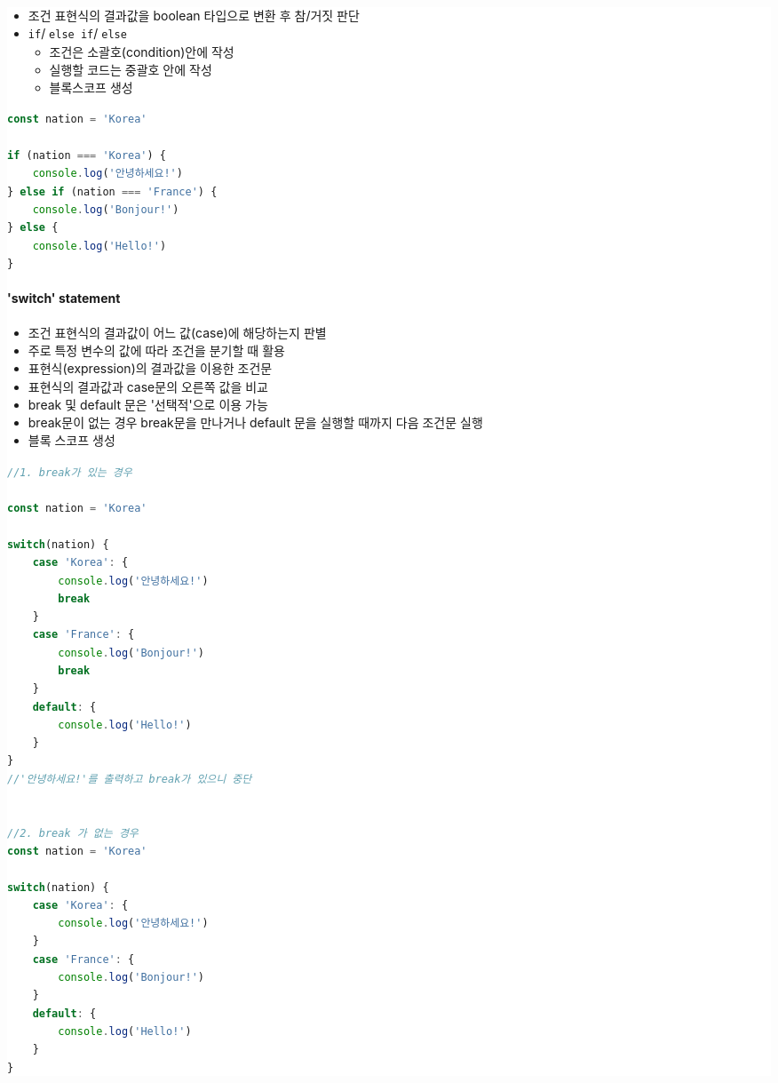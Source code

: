 - 조건 표현식의 결과값을 boolean 타입으로 변환 후 참/거짓 판단
- `if`/ `else if`/ `else`
  - 조건은 소괄호(condition)안에 작성
  - 실행할 코드는 중괄호 안에 작성
  - 블록스코프 생성

```javascript
const nation = 'Korea'

if (nation === 'Korea') {
    console.log('안녕하세요!')
} else if (nation === 'France') {
    console.log('Bonjour!')
} else {
    console.log('Hello!')
}
```





#### 'switch' statement

- 조건 표현식의 결과값이 어느 값(case)에 해당하는지 판별
- 주로 특정 변수의 값에 따라 조건을 분기할 때 활용
- 표현식(expression)의 결과값을 이용한 조건문
- 표현식의 결과값과 case문의 오른쪽 값을 비교
- break 및 default 문은 '선택적'으로 이용 가능
- break문이 없는 경우 break문을 만나거나 default 문을 실행할 때까지 다음 조건문 실행
- 블록 스코프 생성

```javascript
//1. break가 있는 경우

const nation = 'Korea'

switch(nation) {
    case 'Korea': {
        console.log('안녕하세요!')
        break
    }
    case 'France': {
        console.log('Bonjour!')
        break
    }
    default: {
        console.log('Hello!')
    }
}
//'안녕하세요!'를 출력하고 break가 있으니 중단


//2. break 가 없는 경우
const nation = 'Korea'

switch(nation) {
    case 'Korea': {
        console.log('안녕하세요!')
    }
    case 'France': {
        console.log('Bonjour!')
    }
    default: {
        console.log('Hello!')
    }
}
```